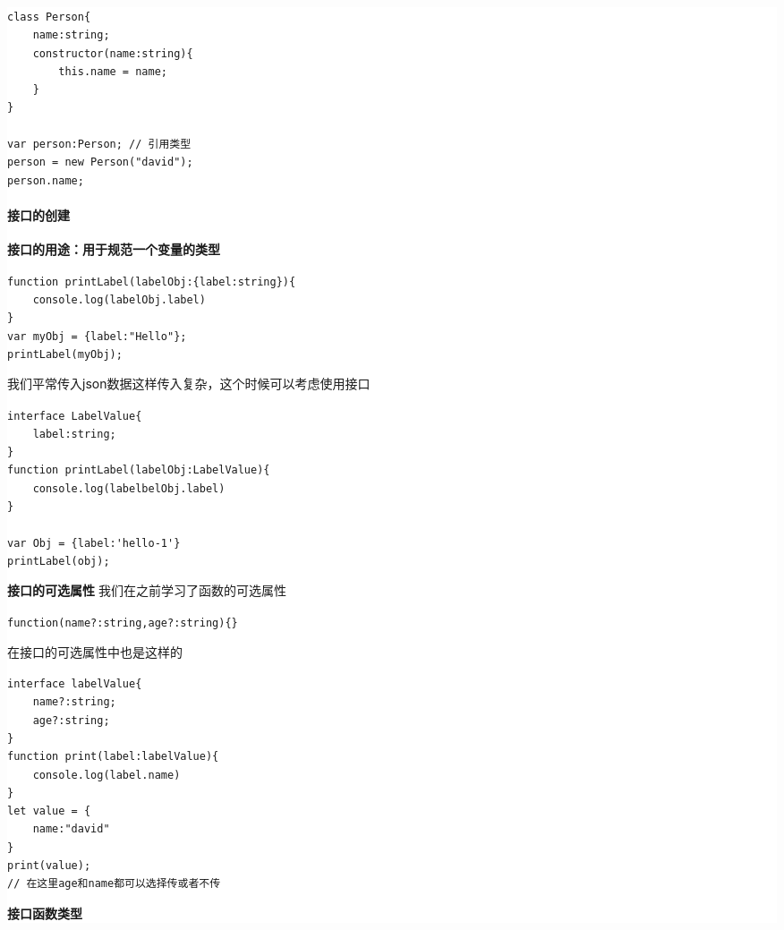 ```
class Person{
    name:string;
    constructor(name:string){
        this.name = name;
    }
}

var person:Person; // 引用类型
person = new Person("david");
person.name; 
```
#### 接口的创建
**接口的用途：用于规范一个变量的类型**
```
function printLabel(labelObj:{label:string}){
    console.log(labelObj.label)
}
var myObj = {label:"Hello"};
printLabel(myObj);
```
我们平常传入json数据这样传入复杂，这个时候可以考虑使用接口

```
interface LabelValue{
    label:string;
}
function printLabel(labelObj:LabelValue){
    console.log(labelbelObj.label)
}

var Obj = {label:'hello-1'}
printLabel(obj);
```

**接口的可选属性**
我们在之前学习了函数的可选属性
```
function(name?:string,age?:string){}
```
在接口的可选属性中也是这样的

```
interface labelValue{
    name?:string;
    age?:string;
}
function print(label:labelValue){
    console.log(label.name)
}
let value = {
    name:"david"
}
print(value);
// 在这里age和name都可以选择传或者不传
```
**接口函数类型**
